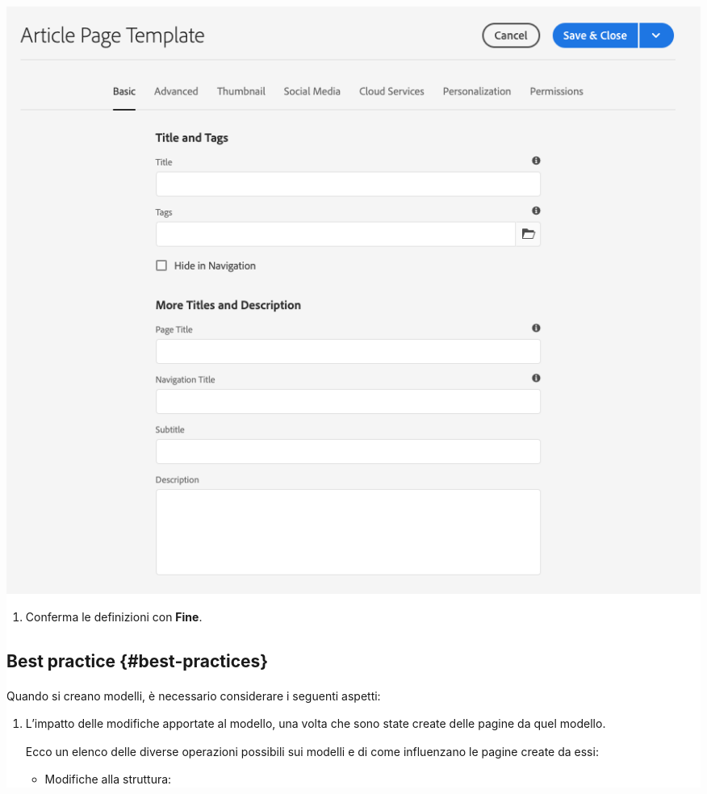    ![Proprietà pagina iniziale dei modelli](/help/sites-cloud/authoring/assets/templates-initial-properties.png)

1. Conferma le definizioni con **Fine**.

## Best practice   {#best-practices}

Quando si creano modelli, è necessario considerare i seguenti aspetti:

1. L’impatto delle modifiche apportate al modello, una volta che sono state create delle pagine da quel modello.

   Ecco un elenco delle diverse operazioni possibili sui modelli e di come influenzano le pagine create da essi:

   * Modifiche alla struttura:
